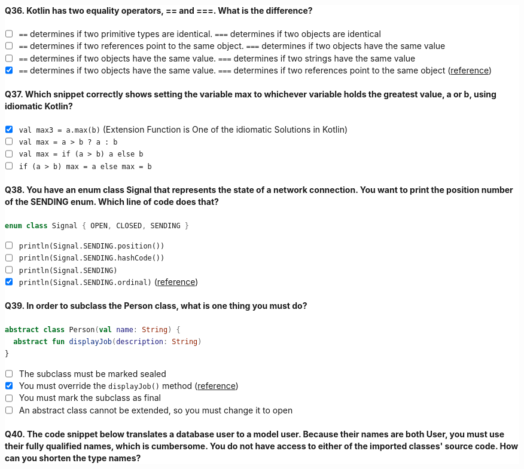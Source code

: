 #### Q36. Kotlin has two equality operators, == and ===. What is the difference?

- [ ] `==` determines if two primitive types are identical. `===` determines if two objects are identical
- [ ] `==` determines if two references point to the same object. `===` determines if two objects have the same value
- [ ] `==` determines if two objects have the same value. `===` determines if two strings have the same value
- [x] `==` determines if two objects have the same value. `===` determines if two references point to the same object ([reference](https://kotlinlang.org/docs/equality.html#structural-equality))

#### Q37. Which snippet correctly shows setting the variable max to whichever variable holds the greatest value, a or b, using idiomatic Kotlin?

- [x] `val max3 = a.max(b)` (Extension Function is One of the idiomatic Solutions in Kotlin)
- [ ] `val max = a > b ? a : b`
- [ ] `val max = if (a > b) a else b`
- [ ] `if (a > b) max = a else max = b`

#### Q38. You have an enum class Signal that represents the state of a network connection. You want to print the position number of the SENDING enum. Which line of code does that?

```java
enum class Signal { OPEN, CLOSED, SENDING }
```

- [ ] `println(Signal.SENDING.position())`
- [ ] `println(Signal.SENDING.hashCode())`
- [ ] `println(Signal.SENDING)`
- [x] `println(Signal.SENDING.ordinal)` ([reference](https://kotlinlang.org/docs/enum-classes.html#working-with-enum-constants))

#### Q39. In order to subclass the Person class, what is one thing you must do?

```kotlin
abstract class Person(val name: String) {
  abstract fun displayJob(description: String)
}
```

- [ ] The subclass must be marked sealed
- [x] You must override the `displayJob()` method ([reference](https://kotlinlang.org/docs/inheritance.html))
- [ ] You must mark the subclass as final
- [ ] An abstract class cannot be extended, so you must change it to open

#### Q40. The code snippet below translates a database user to a model user. Because their names are both User, you must use their fully qualified names, which is cumbersome. You do not have access to either of the imported classes' source code. How can you shorten the type names?
